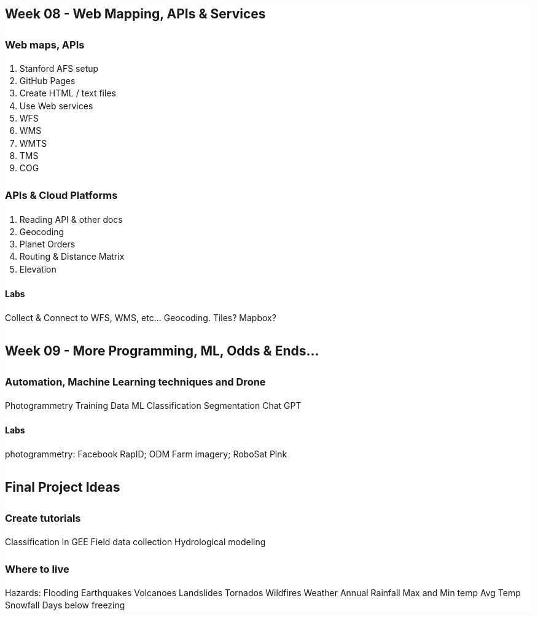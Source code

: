 ## Week 08 - Web Mapping, APIs & Services

### Web maps, APIs

1. Stanford AFS setup
2. GitHub Pages
3. Create HTML / text files
4. Use Web services
5. WFS
6. WMS
7. WMTS
8. TMS
9. COG

### APIs & Cloud Platforms

1. Reading API & other docs
2. Geocoding
3. Planet Orders
4. Routing & Distance Matrix
5. Elevation

#### Labs

Collect & Connect to WFS, WMS, etc... Geocoding. Tiles? Mapbox?

## Week 09 - More Programming, ML, Odds & Ends…

### Automation, Machine Learning techniques and Drone

Photogrammetry
Training Data
ML Classification
Segmentation
Chat GPT

#### Labs

photogrammetry: Facebook RapID; ODM Farm imagery; RoboSat Pink

## Final Project Ideas

### Create tutorials

Classification in GEE
Field data collection
Hydrological modeling

### Where to live

Hazards:
Flooding
Earthquakes
Volcanoes
Landslides
Tornados
Wildfires
Weather
Annual Rainfall
Max and Min temp
Avg Temp
Snowfall
Days below freezing